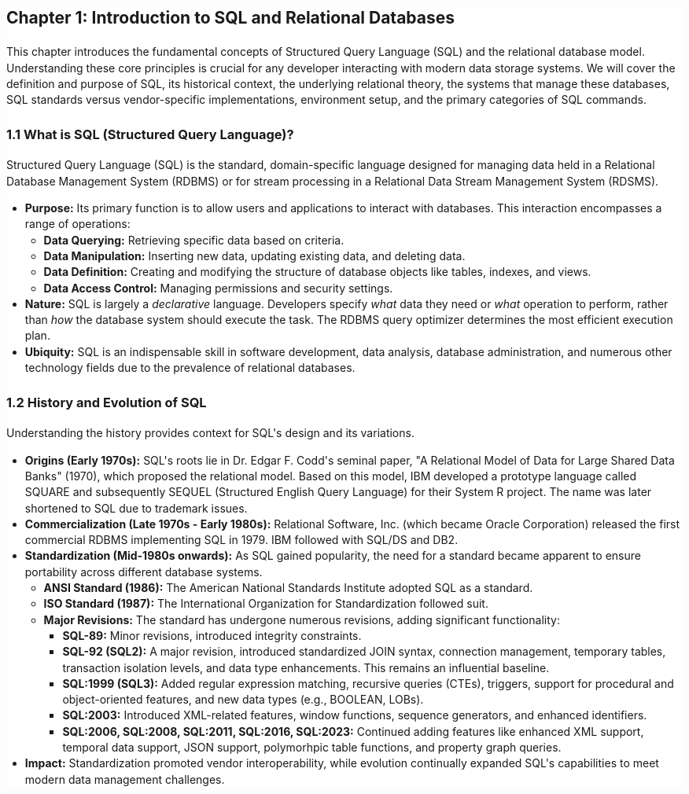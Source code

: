 ## **Chapter 1: Introduction to SQL and Relational Databases**

This chapter introduces the fundamental concepts of Structured Query Language (SQL) and the relational database model. Understanding these core principles is crucial for any developer interacting with modern data storage systems. We will cover the definition and purpose of SQL, its historical context, the underlying relational theory, the systems that manage these databases, SQL standards versus vendor-specific implementations, environment setup, and the primary categories of SQL commands.

### **1.1 What is SQL (Structured Query Language)?**

Structured Query Language (SQL) is the standard, domain-specific language designed for managing data held in a Relational Database Management System (RDBMS) or for stream processing in a Relational Data Stream Management System (RDSMS).

*   **Purpose:** Its primary function is to allow users and applications to interact with databases. This interaction encompasses a range of operations:
    *   **Data Querying:** Retrieving specific data based on criteria.
    *   **Data Manipulation:** Inserting new data, updating existing data, and deleting data.
    *   **Data Definition:** Creating and modifying the structure of database objects like tables, indexes, and views.
    *   **Data Access Control:** Managing permissions and security settings.
*   **Nature:** SQL is largely a *declarative* language. Developers specify *what* data they need or *what* operation to perform, rather than *how* the database system should execute the task. The RDBMS query optimizer determines the most efficient execution plan.
*   **Ubiquity:** SQL is an indispensable skill in software development, data analysis, database administration, and numerous other technology fields due to the prevalence of relational databases.

### **1.2 History and Evolution of SQL**

Understanding the history provides context for SQL's design and its variations.

*   **Origins (Early 1970s):** SQL's roots lie in Dr. Edgar F. Codd's seminal paper, "A Relational Model of Data for Large Shared Data Banks" (1970), which proposed the relational model. Based on this model, IBM developed a prototype language called SQUARE and subsequently SEQUEL (Structured English Query Language) for their System R project. The name was later shortened to SQL due to trademark issues.
*   **Commercialization (Late 1970s - Early 1980s):** Relational Software, Inc. (which became Oracle Corporation) released the first commercial RDBMS implementing SQL in 1979. IBM followed with SQL/DS and DB2.
*   **Standardization (Mid-1980s onwards):** As SQL gained popularity, the need for a standard became apparent to ensure portability across different database systems.
    *   **ANSI Standard (1986):** The American National Standards Institute adopted SQL as a standard.
    *   **ISO Standard (1987):** The International Organization for Standardization followed suit.
    *   **Major Revisions:** The standard has undergone numerous revisions, adding significant functionality:
        *   **SQL-89:** Minor revisions, introduced integrity constraints.
        *   **SQL-92 (SQL2):** A major revision, introduced standardized JOIN syntax, connection management, temporary tables, transaction isolation levels, and data type enhancements. This remains an influential baseline.
        *   **SQL:1999 (SQL3):** Added regular expression matching, recursive queries (CTEs), triggers, support for procedural and object-oriented features, and new data types (e.g., BOOLEAN, LOBs).
        *   **SQL:2003:** Introduced XML-related features, window functions, sequence generators, and enhanced identifiers.
        *   **SQL:2006, SQL:2008, SQL:2011, SQL:2016, SQL:2023:** Continued adding features like enhanced XML support, temporal data support, JSON support, polymorhpic table functions, and property graph queries.
*   **Impact:** Standardization promoted vendor interoperability, while evolution continually expanded SQL's capabilities to meet modern data management challenges.
